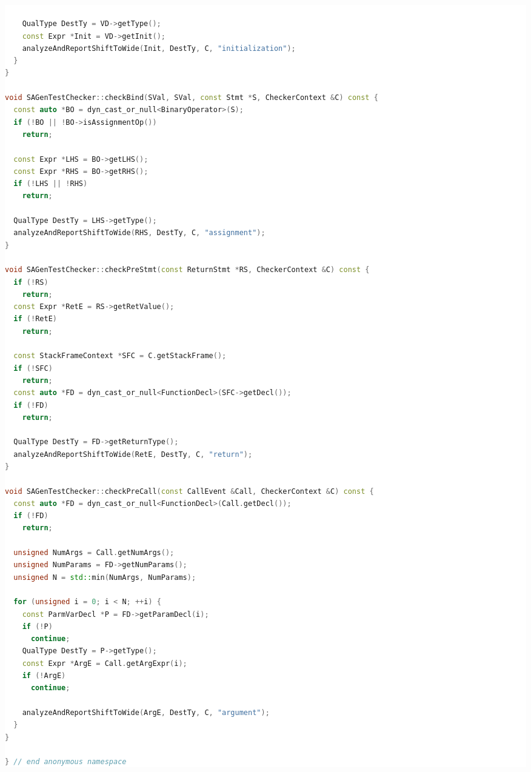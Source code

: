 ```cpp

    QualType DestTy = VD->getType();
    const Expr *Init = VD->getInit();
    analyzeAndReportShiftToWide(Init, DestTy, C, "initialization");
  }
}

void SAGenTestChecker::checkBind(SVal, SVal, const Stmt *S, CheckerContext &C) const {
  const auto *BO = dyn_cast_or_null<BinaryOperator>(S);
  if (!BO || !BO->isAssignmentOp())
    return;

  const Expr *LHS = BO->getLHS();
  const Expr *RHS = BO->getRHS();
  if (!LHS || !RHS)
    return;

  QualType DestTy = LHS->getType();
  analyzeAndReportShiftToWide(RHS, DestTy, C, "assignment");
}

void SAGenTestChecker::checkPreStmt(const ReturnStmt *RS, CheckerContext &C) const {
  if (!RS)
    return;
  const Expr *RetE = RS->getRetValue();
  if (!RetE)
    return;

  const StackFrameContext *SFC = C.getStackFrame();
  if (!SFC)
    return;
  const auto *FD = dyn_cast_or_null<FunctionDecl>(SFC->getDecl());
  if (!FD)
    return;

  QualType DestTy = FD->getReturnType();
  analyzeAndReportShiftToWide(RetE, DestTy, C, "return");
}

void SAGenTestChecker::checkPreCall(const CallEvent &Call, CheckerContext &C) const {
  const auto *FD = dyn_cast_or_null<FunctionDecl>(Call.getDecl());
  if (!FD)
    return;

  unsigned NumArgs = Call.getNumArgs();
  unsigned NumParams = FD->getNumParams();
  unsigned N = std::min(NumArgs, NumParams);

  for (unsigned i = 0; i < N; ++i) {
    const ParmVarDecl *P = FD->getParamDecl(i);
    if (!P)
      continue;
    QualType DestTy = P->getType();
    const Expr *ArgE = Call.getArgExpr(i);
    if (!ArgE)
      continue;

    analyzeAndReportShiftToWide(ArgE, DestTy, C, "argument");
  }
}

} // end anonymous namespace

```